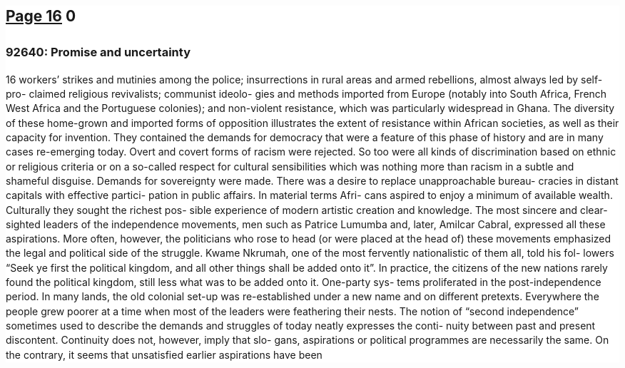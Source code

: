 ## [Page 16](https://demo.humlab.umu.se/courier/092651engo.pdf#page=16) 0

### 92640: Promise and uncertainty

16 
workers’ strikes and mutinies among the 
police; insurrections in rural areas and armed 
rebellions, almost always led by self-pro- 
claimed religious revivalists; communist ideolo- 
gies and methods imported from Europe 
(notably into South Africa, French West Africa 
and the Portuguese colonies); and non-violent 
resistance, which was particularly widespread 
in Ghana. 
The diversity of these home-grown and 
imported forms of opposition illustrates the 
extent of resistance within African societies, as 
well as their capacity for invention. They 
contained the demands for democracy that 
were a feature of this phase of history and are 
in many cases re-emerging today. Overt and 
covert forms of racism were rejected. So too 
were all kinds of discrimination based on ethnic 
or religious criteria or on a so-called respect for 
cultural sensibilities which was nothing more 
than racism in a subtle and shameful disguise. 
Demands for sovereignty were made. There 
was a desire to replace unapproachable bureau- 
cracies in distant capitals with effective partici- 
pation in public affairs. In material terms Afri- 
cans aspired to enjoy a minimum of available 
wealth. Culturally they sought the richest pos- 
sible experience of modern artistic creation and 
knowledge. 
The most sincere and clear-sighted leaders 
of the independence movements, men such as 
Patrice Lumumba and, later, Amilcar Cabral, 
expressed all these aspirations. More often, 
however, the politicians who rose to head (or 
were placed at the head of) these movements 
emphasized the legal and political side of the 
struggle. Kwame Nkrumah, one of the most 
fervently nationalistic of them all, told his fol- 
lowers “Seek ye first the political kingdom, and 
all other things shall be added onto it”. 
In practice, the citizens of the new nations 
rarely found the political kingdom, still less 
what was to be added onto it. One-party sys- 
tems proliferated in the post-independence 
period. In many lands, the old colonial set-up 
was re-established under a new name and on 
different pretexts. Everywhere the people grew 
poorer at a time when most of the leaders were 
feathering their nests. 
The notion of “second independence” 
sometimes used to describe the demands and 
struggles of today neatly expresses the conti- 
nuity between past and present discontent. 
Continuity does not, however, imply that slo- 
gans, aspirations or political programmes are 
necessarily the same. On the contrary, it seems 
that unsatisfied earlier aspirations have been 